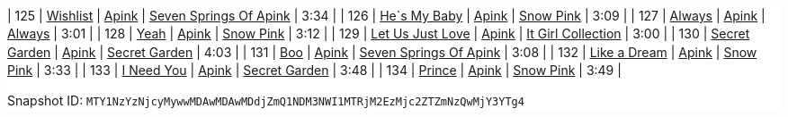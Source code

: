| 125 | [Wishlist](https://open.spotify.com/track/4tPSzd2VdB08Tj6bhjF5j6) | [Apink](https://open.spotify.com/artist/2uWcrwgWmZcQc3IPBs3tfU) | [Seven Springs Of Apink](https://open.spotify.com/album/6N7uosa9vVi6cI1LoVF64R) | 3:34 |
| 126 | [He\`s My Baby](https://open.spotify.com/track/3q57rTvbipLyteSQIMt3LU) | [Apink](https://open.spotify.com/artist/2uWcrwgWmZcQc3IPBs3tfU) | [Snow Pink](https://open.spotify.com/album/19b3lwHo0nKeh11ZL2znNr) | 3:09 |
| 127 | [Always](https://open.spotify.com/track/3xNuQk0dq7wy0B6k1vOvPj) | [Apink](https://open.spotify.com/artist/2uWcrwgWmZcQc3IPBs3tfU) | [Always](https://open.spotify.com/album/5Y3chKFJNEFunsQolpqayn) | 3:01 |
| 128 | [Yeah](https://open.spotify.com/track/6JGpUaVYiWGSv6p4WoWIlf) | [Apink](https://open.spotify.com/artist/2uWcrwgWmZcQc3IPBs3tfU) | [Snow Pink](https://open.spotify.com/album/19b3lwHo0nKeh11ZL2znNr) | 3:12 |
| 129 | [Let Us Just Love](https://open.spotify.com/track/1VIQK4Kf9eGlI9P53155Vo) | [Apink](https://open.spotify.com/artist/2uWcrwgWmZcQc3IPBs3tfU) | [It Girl Collection](https://open.spotify.com/album/3INqBnCZg5ihUoMfyrJ1IK) | 3:00 |
| 130 | [Secret Garden](https://open.spotify.com/track/5Bj5P35dVcLVvTBGSqxFTU) | [Apink](https://open.spotify.com/artist/2uWcrwgWmZcQc3IPBs3tfU) | [Secret Garden](https://open.spotify.com/album/03GKVqpdr6Fi24DeAbgDRs) | 4:03 |
| 131 | [Boo](https://open.spotify.com/track/1vrqoRINo4Qma6PtAO3o99) | [Apink](https://open.spotify.com/artist/2uWcrwgWmZcQc3IPBs3tfU) | [Seven Springs Of Apink](https://open.spotify.com/album/6N7uosa9vVi6cI1LoVF64R) | 3:08 |
| 132 | [Like a Dream](https://open.spotify.com/track/2VUKz128WqkkYvICRDz7g0) | [Apink](https://open.spotify.com/artist/2uWcrwgWmZcQc3IPBs3tfU) | [Snow Pink](https://open.spotify.com/album/19b3lwHo0nKeh11ZL2znNr) | 3:33 |
| 133 | [I Need You](https://open.spotify.com/track/449PKQf3Eh8Ty9TkaJb7hv) | [Apink](https://open.spotify.com/artist/2uWcrwgWmZcQc3IPBs3tfU) | [Secret Garden](https://open.spotify.com/album/03GKVqpdr6Fi24DeAbgDRs) | 3:48 |
| 134 | [Prince](https://open.spotify.com/track/5aFbPiWGXzBKClONPU13zv) | [Apink](https://open.spotify.com/artist/2uWcrwgWmZcQc3IPBs3tfU) | [Snow Pink](https://open.spotify.com/album/19b3lwHo0nKeh11ZL2znNr) | 3:49 |

Snapshot ID: `MTY1NzYzNjcyMywwMDAwMDAwMDdjZmQ1NDM3NWI1MTRjM2EzMjc2ZTZmNzQwMjY3YTg4`
